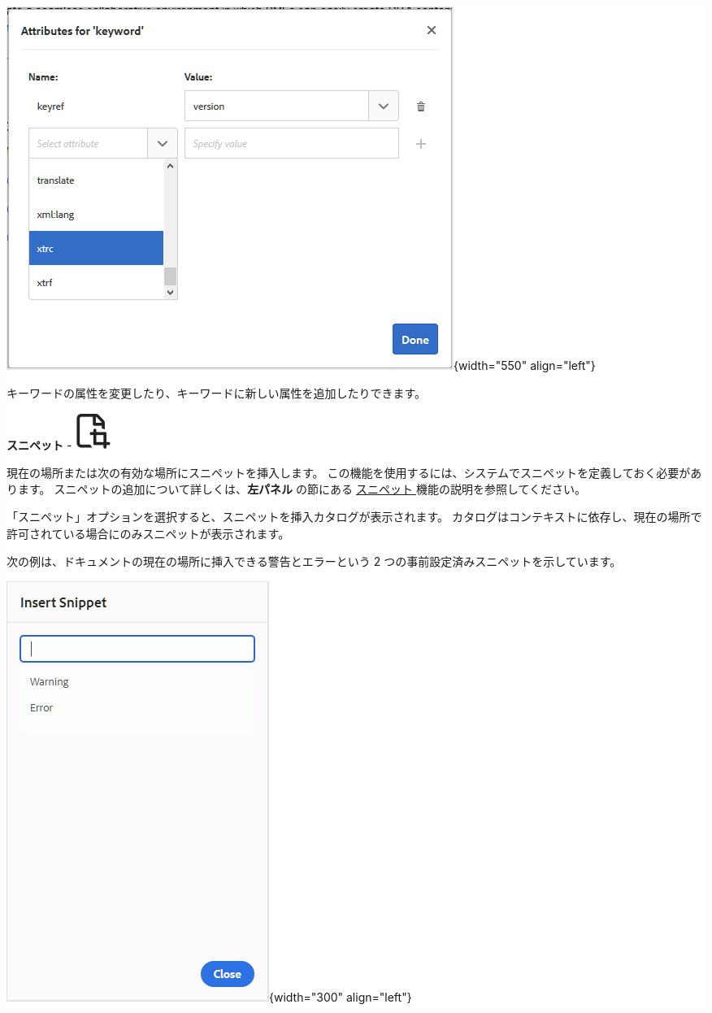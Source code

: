 ![](images/attributes-for-keyword.png){width="550" align="left"}

キーワードの属性を変更したり、キーワードに新しい属性を追加したりできます。

**スニペット** - ![](images/insert-snippet-icon.svg)

現在の場所または次の有効な場所にスニペットを挿入します。 この機能を使用するには、システムでスニペットを定義しておく必要があります。 スニペットの追加について詳しくは、**左パネル** の節にある [ スニペット ](./web-editor-left-panel.md) 機能の説明を参照してください。

「スニペット」オプションを選択すると、スニペットを挿入カタログが表示されます。 カタログはコンテキストに依存し、現在の場所で許可されている場合にのみスニペットが表示されます。

次の例は、ドキュメントの現在の場所に挿入できる警告とエラーという 2 つの事前設定済みスニペットを示しています。

![](images/insert-snippet.png){width="300" align="left"}